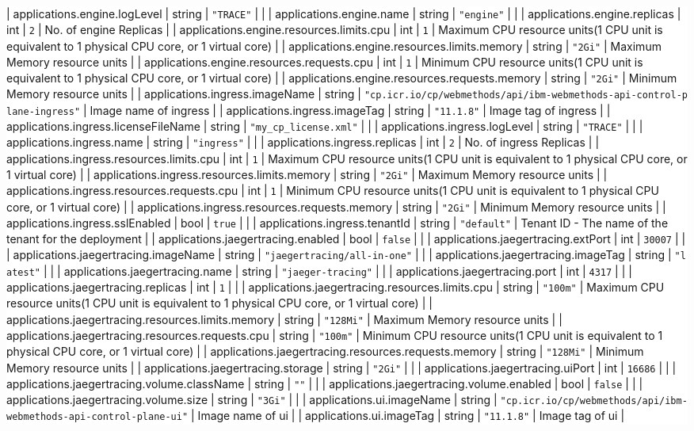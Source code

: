| applications.engine.logLevel | string | `"TRACE"` |  |
| applications.engine.name | string | `"engine"` |  |
| applications.engine.replicas | int | `2` | No. of engine Replicas  |
| applications.engine.resources.limits.cpu | int | `1` | Maximum CPU resource units(1 CPU unit is equivalent to 1 physical CPU core, or 1 virtual core) |
| applications.engine.resources.limits.memory | string | `"2Gi"` | Maximum Memory resource units |
| applications.engine.resources.requests.cpu | int | `1` | Minimum CPU resource units(1 CPU unit is equivalent to 1 physical CPU core, or 1 virtual core) |
| applications.engine.resources.requests.memory | string | `"2Gi"` | Minimum Memory resource units |
| applications.ingress.imageName | string | `"cp.icr.io/cp/webmethods/api/ibm-webmethods-api-control-plane-ingress"` | Image name of ingress |
| applications.ingress.imageTag | string | `"11.1.8"` | Image tag of ingress |
| applications.ingress.licenseFileName | string | `"my_cp_license.xml"` |  |
| applications.ingress.logLevel | string | `"TRACE"` |  |
| applications.ingress.name | string | `"ingress"` |  |
| applications.ingress.replicas | int | `2` | No. of ingress Replicas  |
| applications.ingress.resources.limits.cpu | int | `1` | Maximum CPU resource units(1 CPU unit is equivalent to 1 physical CPU core, or 1 virtual core) |
| applications.ingress.resources.limits.memory | string | `"2Gi"` | Maximum Memory resource units |
| applications.ingress.resources.requests.cpu | int | `1` | Minimum CPU resource units(1 CPU unit is equivalent to 1 physical CPU core, or 1 virtual core) |
| applications.ingress.resources.requests.memory | string | `"2Gi"` | Minimum Memory resource units |
| applications.ingress.sslEnabled | bool | `true` |  |
| applications.ingress.tenantId | string | `"default"` | Tenant ID - The name of the tenant for the deployment |
| applications.jaegertracing.enabled | bool | `false` |  |
| applications.jaegertracing.extPort | int | `30007` |  |
| applications.jaegertracing.imageName | string | `"jaegertracing/all-in-one"` |  |
| applications.jaegertracing.imageTag | string | `"latest"` |  |
| applications.jaegertracing.name | string | `"jaeger-tracing"` |  |
| applications.jaegertracing.port | int | `4317` |  |
| applications.jaegertracing.replicas | int | `1` |  |
| applications.jaegertracing.resources.limits.cpu | string | `"100m"` | Maximum CPU resource units(1 CPU unit is equivalent to 1 physical CPU core, or 1 virtual core) |
| applications.jaegertracing.resources.limits.memory | string | `"128Mi"` | Maximum Memory resource units |
| applications.jaegertracing.resources.requests.cpu | string | `"100m"` | Minimum CPU resource units(1 CPU unit is equivalent to 1 physical CPU core, or 1 virtual core) |
| applications.jaegertracing.resources.requests.memory | string | `"128Mi"` | Minimum Memory resource units |
| applications.jaegertracing.storage | string | `"2Gi"` |  |
| applications.jaegertracing.uiPort | int | `16686` |  |
| applications.jaegertracing.volume.className | string | `""` |  |
| applications.jaegertracing.volume.enabled | bool | `false` |  |
| applications.jaegertracing.volume.size | string | `"3Gi"` |  |
| applications.ui.imageName | string | `"cp.icr.io/cp/webmethods/api/ibm-webmethods-api-control-plane-ui"` | Image name of ui |
| applications.ui.imageTag | string | `"11.1.8"` | Image tag of ui |